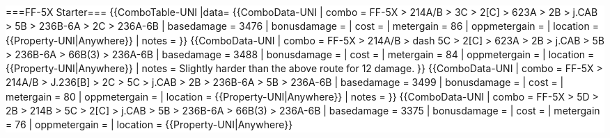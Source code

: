===FF-5X Starter===
{{ComboTable-UNI
|data=
{{ComboData-UNI
| combo = FF-5X > 214A/B > 3C > 2[C] > 623A > 2B > j.CAB > 5B > 236B-6A > 2C > 236A-6B
| basedamage = 3476
| bonusdamage =
| cost =
| metergain = 86
| oppmetergain =
| location = {{Property-UNI|Anywhere}}
| notes =
}}
{{ComboData-UNI
| combo = FF-5X > 214A/B > dash 5C > 2[C] > 623A > 2B > j.CAB > 5B > 236B-6A > 66B(3) > 236A-6B
| basedamage = 3488
| bonusdamage =
| cost =
| metergain = 84
| oppmetergain =
| location = {{Property-UNI|Anywhere}}
| notes = Slightly harder than the above route for 12 damage.
}}
{{ComboData-UNI
| combo = FF-5X > 214A/B > J.236[B] > 2C > 5C > j.CAB > 2B > 236B-6A > 5B > 236A-6B
| basedamage = 3499
| bonusdamage =
| cost =
| metergain = 80
| oppmetergain =
| location = {{Property-UNI|Anywhere}}
| notes =
}}
{{ComboData-UNI
| combo = FF-5X > 5D > 2B > 214B > 5C > 2[C] > j.CAB > 5B > 236B-6A > 66B(3) > 236A-6B
| basedamage = 3375
| bonusdamage =
| cost =
| metergain = 76
| oppmetergain =
| location = {{Property-UNI|Anywhere}}